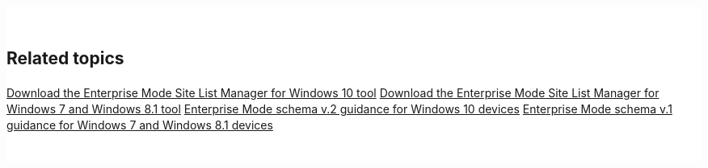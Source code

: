  

## Related topics


[Download the Enterprise Mode Site List Manager for Windows 10 tool](http://go.microsoft.com/fwlink/p/?LinkId=716853)
[Download the Enterprise Mode Site List Manager for Windows 7 and Windows 8.1 tool](http://go.microsoft.com/fwlink/p/?LinkID=394378)
[Enterprise Mode schema v.2 guidance for Windows 10 devices](enterprise-mode-schema-version-2-guidance.md)
[Enterprise Mode schema v.1 guidance for Windows 7 and Windows 8.1 devices](enterprise-mode-schema-version-1-guidance.md)
 

 



